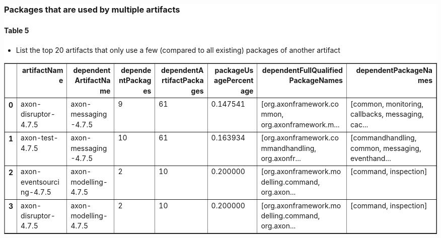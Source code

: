 

### Packages that are used by multiple artifacts

#### Table 5
- List the top 20 artifacts that only use a few (compared to all existing) packages of another artifact




<div>
<table border="1" class="dataframe">
  <thead>
    <tr style="text-align: right;">
      <th></th>
      <th>artifactName</th>
      <th>dependentArtifactName</th>
      <th>dependentPackages</th>
      <th>dependentArtifactPackages</th>
      <th>packageUsagePercentage</th>
      <th>dependentFullQualifiedPackageNames</th>
      <th>dependentPackageNames</th>
    </tr>
  </thead>
  <tbody>
    <tr>
      <th>0</th>
      <td>axon-disruptor-4.7.5</td>
      <td>axon-messaging-4.7.5</td>
      <td>9</td>
      <td>61</td>
      <td>0.147541</td>
      <td>[org.axonframework.common, org.axonframework.m...</td>
      <td>[common, monitoring, callbacks, messaging, cac...</td>
    </tr>
    <tr>
      <th>1</th>
      <td>axon-test-4.7.5</td>
      <td>axon-messaging-4.7.5</td>
      <td>10</td>
      <td>61</td>
      <td>0.163934</td>
      <td>[org.axonframework.commandhandling, org.axonfr...</td>
      <td>[commandhandling, common, messaging, eventhand...</td>
    </tr>
    <tr>
      <th>2</th>
      <td>axon-eventsourcing-4.7.5</td>
      <td>axon-modelling-4.7.5</td>
      <td>2</td>
      <td>10</td>
      <td>0.200000</td>
      <td>[org.axonframework.modelling.command, org.axon...</td>
      <td>[command, inspection]</td>
    </tr>
    <tr>
      <th>3</th>
      <td>axon-disruptor-4.7.5</td>
      <td>axon-modelling-4.7.5</td>
      <td>2</td>
      <td>10</td>
      <td>0.200000</td>
      <td>[org.axonframework.modelling.command, org.axon...</td>
      <td>[command, inspection]</td>
    </tr>